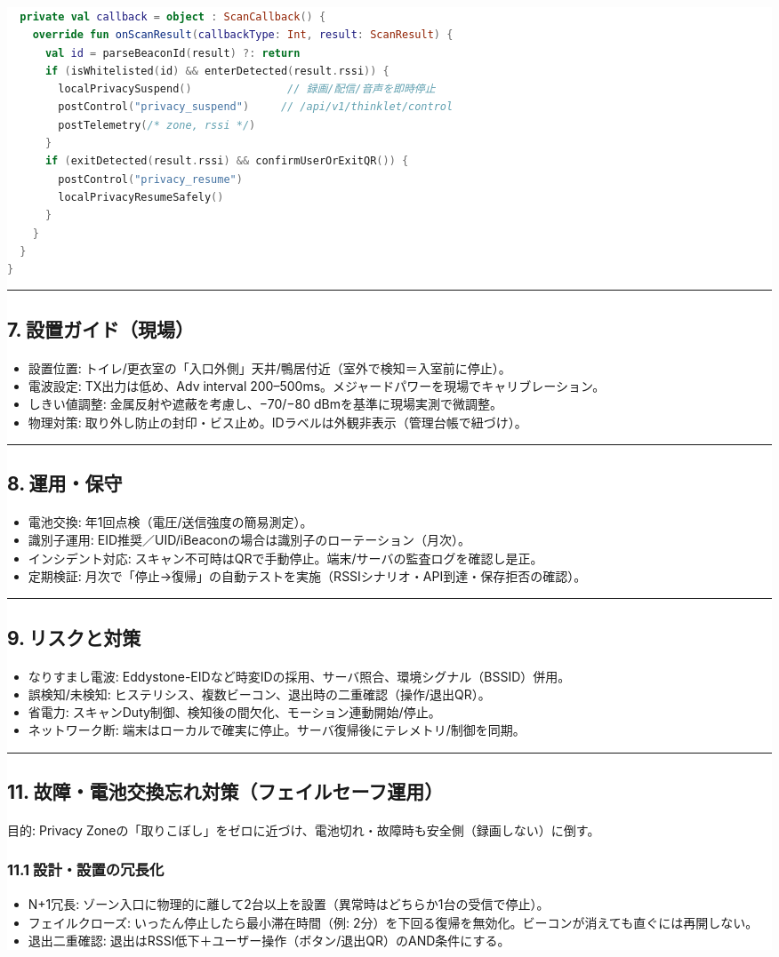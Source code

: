 ```kotlin
  private val callback = object : ScanCallback() {
    override fun onScanResult(callbackType: Int, result: ScanResult) {
      val id = parseBeaconId(result) ?: return
      if (isWhitelisted(id) && enterDetected(result.rssi)) {
        localPrivacySuspend()               // 録画/配信/音声を即時停止
        postControl("privacy_suspend")     // /api/v1/thinklet/control
        postTelemetry(/* zone, rssi */)
      }
      if (exitDetected(result.rssi) && confirmUserOrExitQR()) {
        postControl("privacy_resume")
        localPrivacyResumeSafely()
      }
    }
  }
}
```

---

## 7. 設置ガイド（現場）
- 設置位置: トイレ/更衣室の「入口外側」天井/鴨居付近（室外で検知＝入室前に停止）。
- 電波設定: TX出力は低め、Adv interval 200–500ms。メジャードパワーを現場でキャリブレーション。
- しきい値調整: 金属反射や遮蔽を考慮し、−70/−80 dBmを基準に現場実測で微調整。
- 物理対策: 取り外し防止の封印・ビス止め。IDラベルは外観非表示（管理台帳で紐づけ）。

---

## 8. 運用・保守
- 電池交換: 年1回点検（電圧/送信強度の簡易測定）。
- 識別子運用: EID推奨／UID/iBeaconの場合は識別子のローテーション（月次）。
- インシデント対応: スキャン不可時はQRで手動停止。端末/サーバの監査ログを確認し是正。
- 定期検証: 月次で「停止→復帰」の自動テストを実施（RSSIシナリオ・API到達・保存拒否の確認）。

---

## 9. リスクと対策
- なりすまし電波: Eddystone-EIDなど時変IDの採用、サーバ照合、環境シグナル（BSSID）併用。
- 誤検知/未検知: ヒステリシス、複数ビーコン、退出時の二重確認（操作/退出QR）。
- 省電力: スキャンDuty制御、検知後の間欠化、モーション連動開始/停止。
- ネットワーク断: 端末はローカルで確実に停止。サーバ復帰後にテレメトリ/制御を同期。

---

## 11. 故障・電池交換忘れ対策（フェイルセーフ運用）

目的: Privacy Zoneの「取りこぼし」をゼロに近づけ、電池切れ・故障時も安全側（録画しない）に倒す。

### 11.1 設計・設置の冗長化
- N+1冗長: ゾーン入口に物理的に離して2台以上を設置（異常時はどちらか1台の受信で停止）。
- フェイルクローズ: いったん停止したら最小滞在時間（例: 2分）を下回る復帰を無効化。ビーコンが消えても直ぐには再開しない。
- 退出二重確認: 退出はRSSI低下＋ユーザー操作（ボタン/退出QR）のAND条件にする。

